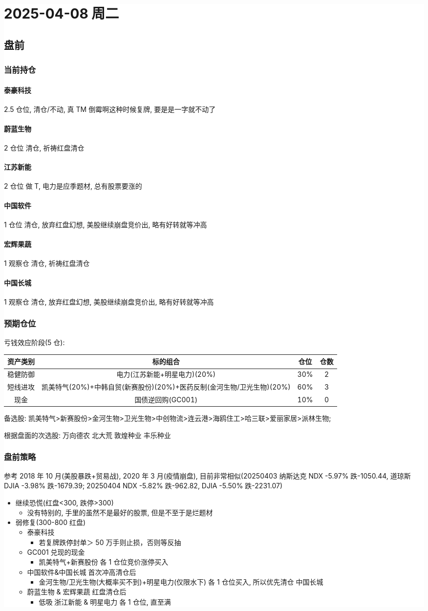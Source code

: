 # 2025-04-08 周二

## 盘前

### 当前持仓

#### 泰豪科技

2.5 仓位, 清仓/不动, 真 TM 倒霉啊这种时候复牌, 要是是一字就不动了

#### 蔚蓝生物

2 仓位 清仓, 祈祷红盘清仓

#### 江苏新能

2 仓位 做 T, 电力是应季题材, 总有股票要涨的

#### 中国软件

1 仓位 清仓, 放弃红盘幻想, 美股继续崩盘竞价出, 略有好转就等冲高

#### 宏辉果蔬

1 观察仓 清仓, 祈祷红盘清仓

#### 中国长城

1 观察仓 清仓, 放弃红盘幻想, 美股继续崩盘竞价出, 略有好转就等冲高

### 预期仓位

亏钱效应阶段(5 仓):

| 资产类别 |                                标的组合                                | 仓位 | 仓数 |
| :------: | :--------------------------------------------------------------------: | :--: | :--: |
| 稳健防御 |                      电力(江苏新能+明星电力)(20%)                      | 30%  |  2   |
| 短线进攻 | 凯美特气(20%)+中韩自贸(新赛股份)(20%)+医药反制(金河生物/卫光生物)(20%) | 60%  |  3   |
|   现金   |                           国债逆回购(GC001)                            | 10%  |  0   |

备选股: 凯美特气>新赛股份>金河生物>卫光生物>中创物流>连云港>海鸥住工>哈三联>爱丽家居>派林生物;

根据盘面的次选股: 万向德农 北大荒 敦煌种业 丰乐种业

### 盘前策略

参考 2018 年 10 月(美股暴跌+贸易战), 2020 年 3 月(疫情崩盘), 目前非常相似(20250403 纳斯达克 NDX -5.97% 跌-1050.44, 道琼斯 DJIA -3.98% 跌-1679.39; 20250404 NDX -5.82% 跌-962.82, DJIA -5.50% 跌-2231.07)

-   继续恐慌(红盘<300, 跌停>300)
    -   没有特别的, 手里的虽然不是最好的股票, 但是不至于是烂题材
-   弱修复(300-800 红盘)
    -   泰豪科技
        -   若复牌跌停封单＞ 50 万手则止损，否则等反抽
    -   GC001 兑现的现金
        -   凯美特气+新赛股份 各 1 仓位竞价涨停买入
    -   中国软件&中国长城 首次冲高清仓后
        -   金河生物/卫光生物(大概率买不到)+明星电力(仅限水下) 各 1 仓位买入, 所以优先清仓 中国长城
    -   蔚蓝生物 & 宏辉果蔬 红盘清仓后
        -   低吸 浙江新能 & 明星电力 各 1 仓位, 直至满
